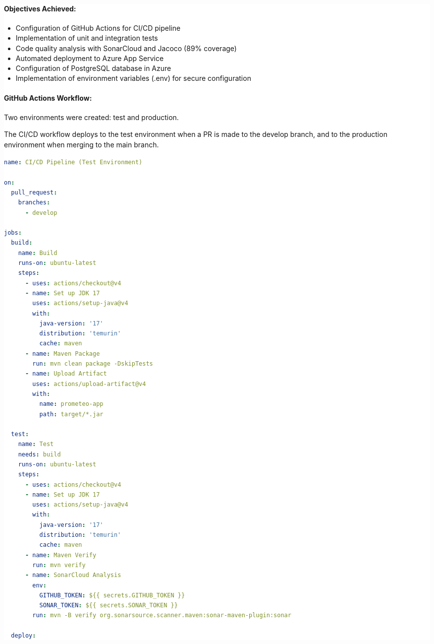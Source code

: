 #### Objectives Achieved:

- Configuration of GitHub Actions for CI/CD pipeline
- Implementation of unit and integration tests
- Code quality analysis with SonarCloud and Jacoco (89% coverage)
- Automated deployment to Azure App Service
- Configuration of PostgreSQL database in Azure
- Implementation of environment variables (.env) for secure configuration

#### GitHub Actions Workflow:

Two environments were created: test and production.

The CI/CD workflow deploys to the test environment when a PR is made to the develop branch, and to the production environment when merging to the main branch.

```yaml
name: CI/CD Pipeline (Test Environment)

on:
  pull_request:
    branches:
      - develop

jobs:
  build:
    name: Build
    runs-on: ubuntu-latest
    steps:
      - uses: actions/checkout@v4
      - name: Set up JDK 17
        uses: actions/setup-java@v4
        with:
          java-version: '17'
          distribution: 'temurin'
          cache: maven
      - name: Maven Package
        run: mvn clean package -DskipTests
      - name: Upload Artifact
        uses: actions/upload-artifact@v4
        with:
          name: prometeo-app
          path: target/*.jar

  test:
    name: Test
    needs: build
    runs-on: ubuntu-latest
    steps:
      - uses: actions/checkout@v4
      - name: Set up JDK 17
        uses: actions/setup-java@v4
        with:
          java-version: '17'
          distribution: 'temurin'
          cache: maven
      - name: Maven Verify
        run: mvn verify
      - name: SonarCloud Analysis
        env:
          GITHUB_TOKEN: ${{ secrets.GITHUB_TOKEN }}
          SONAR_TOKEN: ${{ secrets.SONAR_TOKEN }}
        run: mvn -B verify org.sonarsource.scanner.maven:sonar-maven-plugin:sonar

  deploy:
```
